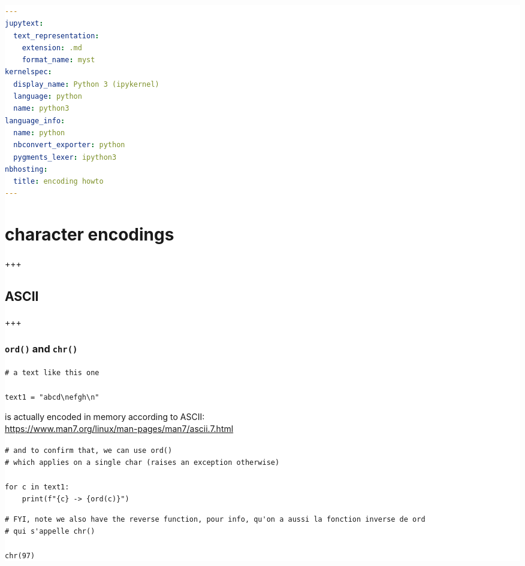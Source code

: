 ```yaml
---
jupytext:
  text_representation:
    extension: .md
    format_name: myst
kernelspec:
  display_name: Python 3 (ipykernel)
  language: python
  name: python3
language_info:
  name: python
  nbconvert_exporter: python
  pygments_lexer: ipython3
nbhosting:
  title: encoding howto
---
```


# character encodings

+++

## ASCII

+++

### `ord()` and `chr()`

```{code-cell} ipython3
# a text like this one

text1 = "abcd\nefgh\n"
```

is actually encoded in memory according to ASCII:  
<https://www.man7.org/linux/man-pages/man7/ascii.7.html>

```{code-cell} ipython3
# and to confirm that, we can use ord()
# which applies on a single char (raises an exception otherwise)

for c in text1:
    print(f"{c} -> {ord(c)}")
```

```{code-cell} ipython3
# FYI, note we also have the reverse function, pour info, qu'on a aussi la fonction inverse de ord
# qui s'appelle chr()

chr(97)
```
